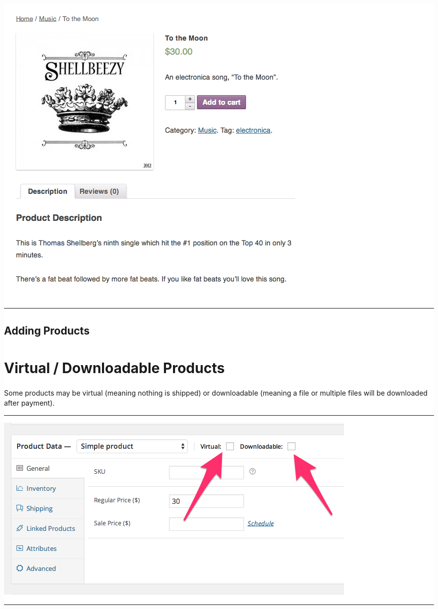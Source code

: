 
![fit](assets/images/products/completed-product-page.png)

---

## Adding Products

# Virtual / Downloadable Products

Some products may be virtual (meaning nothing is shipped) or downloadable (meaning a file or multiple files will be downloaded after payment).

---

![fit](assets/images/products/downloadable-virtual.png)

---